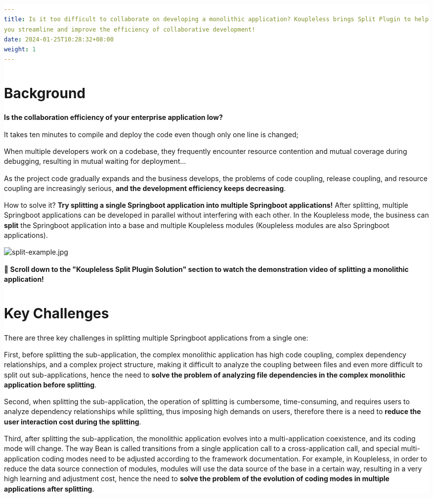 ```yaml
---
title: Is it too difficult to collaborate on developing a monolithic application? Koupleless brings Split Plugin to help you streamline and improve the efficiency of collaborative development!
date: 2024-01-25T10:28:32+08:00
weight: 1
---
```


# Background
**Is the collaboration efficiency of your enterprise application low?**

It takes ten minutes to compile and deploy the code even though only one line is changed;

When multiple developers work on a codebase, they frequently encounter resource contention and mutual coverage during debugging, resulting in mutual waiting for deployment...

As the project code gradually expands and the business develops, the problems of code coupling, release coupling, and resource coupling are increasingly serious, **and the development efficiency keeps decreasing**.

How to solve it? **Try splitting a single Springboot application into multiple Springboot applications!** After splitting, multiple Springboot applications can be developed in parallel without interfering with each other. In the Koupleless mode, the business can **split** the Springboot application into a base and multiple Koupleless modules (Koupleless modules are also Springboot applications).

![split-example.jpg](/docs/contribution-guidelines/split-module-tool/imgs/split-example.jpg)

**🙌 Scroll down to the "Koupleless Split Plugin Solution" section to watch the demonstration video of splitting a monolithic application!**

# Key Challenges
There are three key challenges in splitting multiple Springboot applications from a single one:

First, before splitting the sub-application, the complex monolithic application has high code coupling, complex dependency relationships, and a complex project structure, making it difficult to analyze the coupling between files and even more difficult to split out sub-applications, hence the need to **solve the problem of analyzing file dependencies in the complex monolithic application before splitting**.

Second, when splitting the sub-application, the operation of splitting is cumbersome, time-consuming, and requires users to analyze dependency relationships while splitting, thus imposing high demands on users, therefore there is a need to **reduce the user interaction cost during the splitting**.

Third, after splitting the sub-application, the monolithic application evolves into a multi-application coexistence, and its coding mode will change. The way Bean is called transitions from a single application call to a cross-application call, and special multi-application coding modes need to be adjusted according to the framework documentation. For example, in Koupleless, in order to reduce the data source connection of modules, modules will use the data source of the base in a certain way, resulting in a very high learning and adjustment cost, hence the need to **solve the problem of the evolution of coding modes in multiple applications after splitting**.
